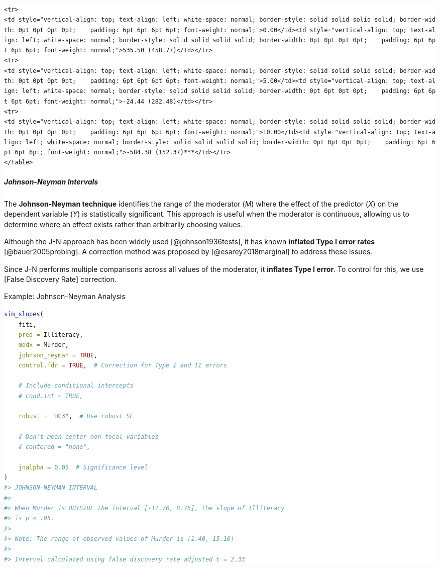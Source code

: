 ```{=html}
<tr>
<td style="vertical-align: top; text-align: left; white-space: normal; border-style: solid solid solid solid; border-width: 0pt 0pt 0pt 0pt;    padding: 6pt 6pt 6pt 6pt; font-weight: normal;">0.00</td><td style="vertical-align: top; text-align: left; white-space: normal; border-style: solid solid solid solid; border-width: 0pt 0pt 0pt 0pt;    padding: 6pt 6pt 6pt 6pt; font-weight: normal;">535.50 (458.77)</td></tr>
<tr>
<td style="vertical-align: top; text-align: left; white-space: normal; border-style: solid solid solid solid; border-width: 0pt 0pt 0pt 0pt;    padding: 6pt 6pt 6pt 6pt; font-weight: normal;">5.00</td><td style="vertical-align: top; text-align: left; white-space: normal; border-style: solid solid solid solid; border-width: 0pt 0pt 0pt 0pt;    padding: 6pt 6pt 6pt 6pt; font-weight: normal;">-24.44 (282.48)</td></tr>
<tr>
<td style="vertical-align: top; text-align: left; white-space: normal; border-style: solid solid solid solid; border-width: 0pt 0pt 0pt 0pt;    padding: 6pt 6pt 6pt 6pt; font-weight: normal;">10.00</td><td style="vertical-align: top; text-align: left; white-space: normal; border-style: solid solid solid solid; border-width: 0pt 0pt 0pt 0pt;    padding: 6pt 6pt 6pt 6pt; font-weight: normal;">-584.38 (152.37)***</td></tr>
</table>

```


##### Johnson-Neyman Intervals

The **Johnson-Neyman technique** identifies the range of the moderator ($M$) where the effect of the predictor ($X$) on the dependent variable ($Y$) is statistically significant. This approach is useful when the moderator is continuous, allowing us to determine where an effect exists rather than arbitrarily choosing values.

Although the J-N approach has been widely used [@johnson1936tests], it has known **inflated Type I error rates** [@bauer2005probing]. A correction method was proposed by [@esarey2018marginal] to address these issues.

Since J-N performs multiple comparisons across all values of the moderator, it **inflates Type I error**. To control for this, we use [False Discovery Rate] correction.

Example: Johnson-Neyman Analysis


```r
sim_slopes(
    fiti,
    pred = Illiteracy,
    modx = Murder,
    johnson_neyman = TRUE,
    control.fdr = TRUE,  # Correction for Type I and II errors
    
    # Include conditional intercepts
    # cond.int = TRUE, 
    
    robust = "HC3",  # Use robust SE
    
    # Don't mean-center non-focal variables
    # centered = "none",
    
    jnalpha = 0.05  # Significance level
)
#> JOHNSON-NEYMAN INTERVAL 
#> 
#> When Murder is OUTSIDE the interval [-11.70, 8.75], the slope of Illiteracy
#> is p < .05.
#> 
#> Note: The range of observed values of Murder is [1.40, 15.10]
#> 
#> Interval calculated using false discovery rate adjusted t = 2.33 
```